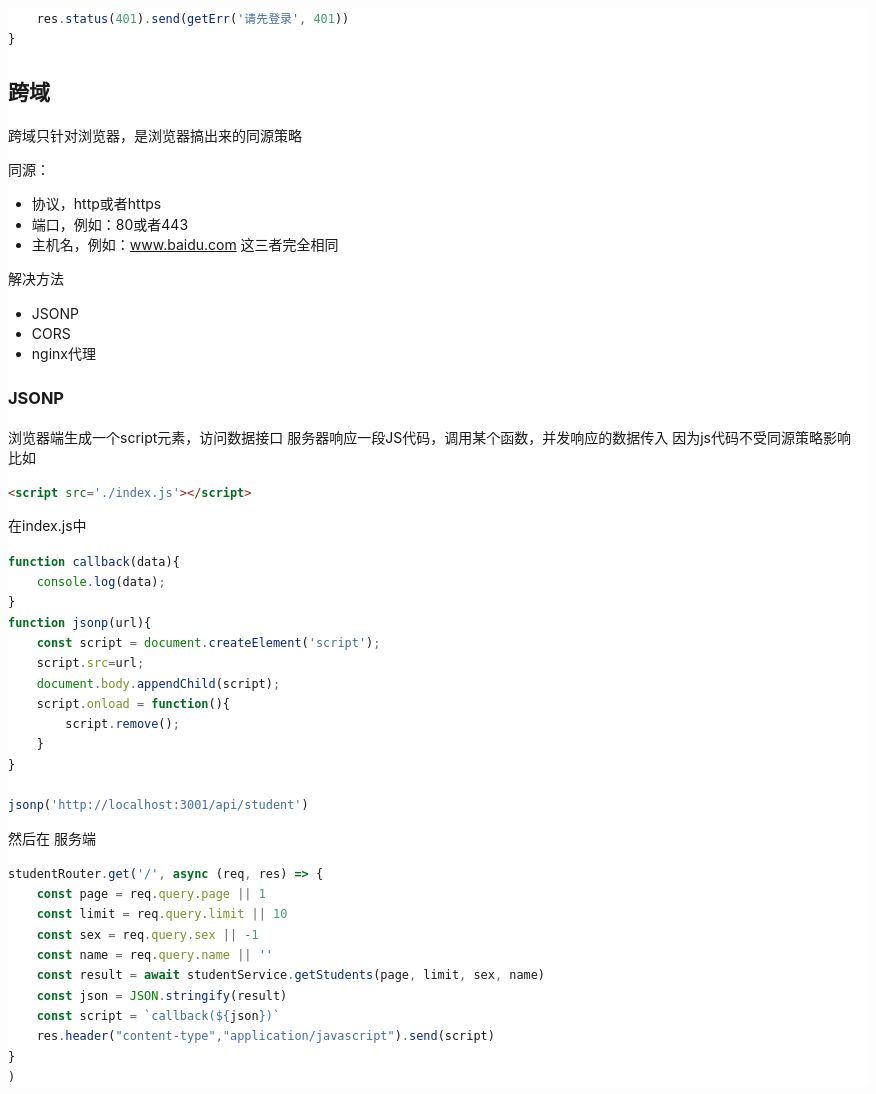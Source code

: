 ```js
    res.status(401).send(getErr('请先登录', 401))
}
```




## 跨域

跨域只针对浏览器，是浏览器搞出来的同源策略

同源：
- 协议，http或者https
- 端口，例如：80或者443
- 主机名，例如：www.baidu.com
这三者完全相同


解决方法
- JSONP
- CORS
- nginx代理

### JSONP
浏览器端生成一个script元素，访问数据接口
服务器响应一段JS代码，调用某个函数，并发响应的数据传入
因为js代码不受同源策略影响
比如
```html
<script src='./index.js'></script>
```
在index.js中
```js
function callback(data){
    console.log(data);
}
function jsonp(url){
    const script = document.createElement('script');
    script.src=url;
    document.body.appendChild(script);
    script.onload = function(){
        script.remove();
    }
}

jsonp('http://localhost:3001/api/student')
```
然后在
服务端
```js
studentRouter.get('/', async (req, res) => {
    const page = req.query.page || 1
    const limit = req.query.limit || 10
    const sex = req.query.sex || -1
    const name = req.query.name || ''
    const result = await studentService.getStudents(page, limit, sex, name)
    const json = JSON.stringify(result)
    const script = `callback(${json})`  
    res.header("content-type","application/javascript").send(script)
}
)
```
